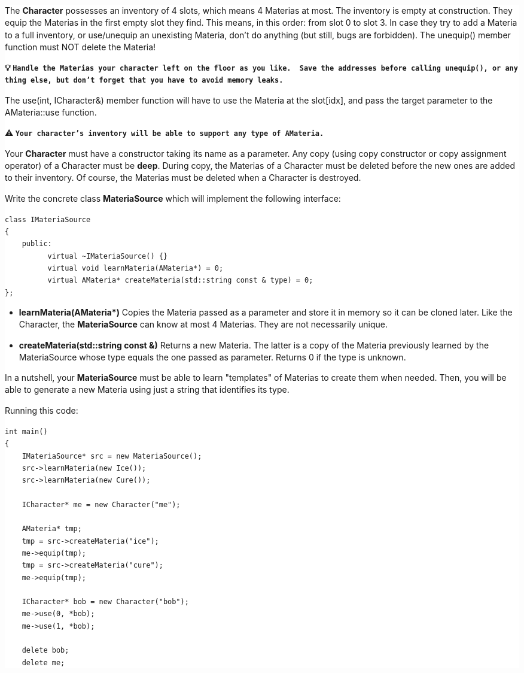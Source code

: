 The **Character** possesses an inventory of 4 slots, which means 4 Materias at most. 
The inventory is empty at construction. They equip the Materias in the first empty slot they find. 
This means, in this order: from slot 0 to slot 3. In case they try to add a Materia to a full inventory, 
or use/unequip an unexisting Materia, don’t do anything (but still, bugs are forbidden). 
The unequip() member function must NOT delete the Materia!

**:bulb: `Handle the Materias your character left on the floor as you like. 
Save the addresses before calling unequip(), or anything else, but don’t forget that you have to avoid memory leaks.`**

The use(int, ICharacter&) member function will have to use the Materia at the slot[idx], 
and pass the target parameter to the AMateria::use function.

**:warning: `Your character’s inventory will be able to support any type of AMateria.`**

Your **Character** must have a constructor taking its name as a parameter. 
Any copy (using copy constructor or copy assignment operator) of a Character must be **deep**. 
During copy, the Materias of a Character must be deleted before the new ones are added to their inventory. 
Of course, the Materias must be deleted when a Character is destroyed.

Write the concrete class **MateriaSource** which will implement the following interface:
```
class IMateriaSource
{
    public:
          virtual ~IMateriaSource() {}
          virtual void learnMateria(AMateria*) = 0;
          virtual AMateria* createMateria(std::string const & type) = 0;
};
```

- **learnMateria(AMateria\*)**
Copies the Materia passed as a parameter and store it in memory so it can be cloned later.
Like the Character, the **MateriaSource** can know at most 4 Materias. They are not necessarily unique.

- **createMateria(std::string const &)**
Returns a new Materia. The latter is a copy of the Materia previously learned by the MateriaSource
whose type equals the one passed as parameter. Returns 0 if the type is unknown.

In a nutshell, your **MateriaSource** must be able to learn "templates" of Materias to create them when needed. 
Then, you will be able to generate a new Materia using just a string that identifies its type.

Running this code:
```
int main()
{
    IMateriaSource* src = new MateriaSource();
    src->learnMateria(new Ice());
    src->learnMateria(new Cure());

    ICharacter* me = new Character("me");

    AMateria* tmp;
    tmp = src->createMateria("ice");
    me->equip(tmp);
    tmp = src->createMateria("cure");
    me->equip(tmp);

    ICharacter* bob = new Character("bob");
    me->use(0, *bob);
    me->use(1, *bob);

    delete bob;
    delete me;
```